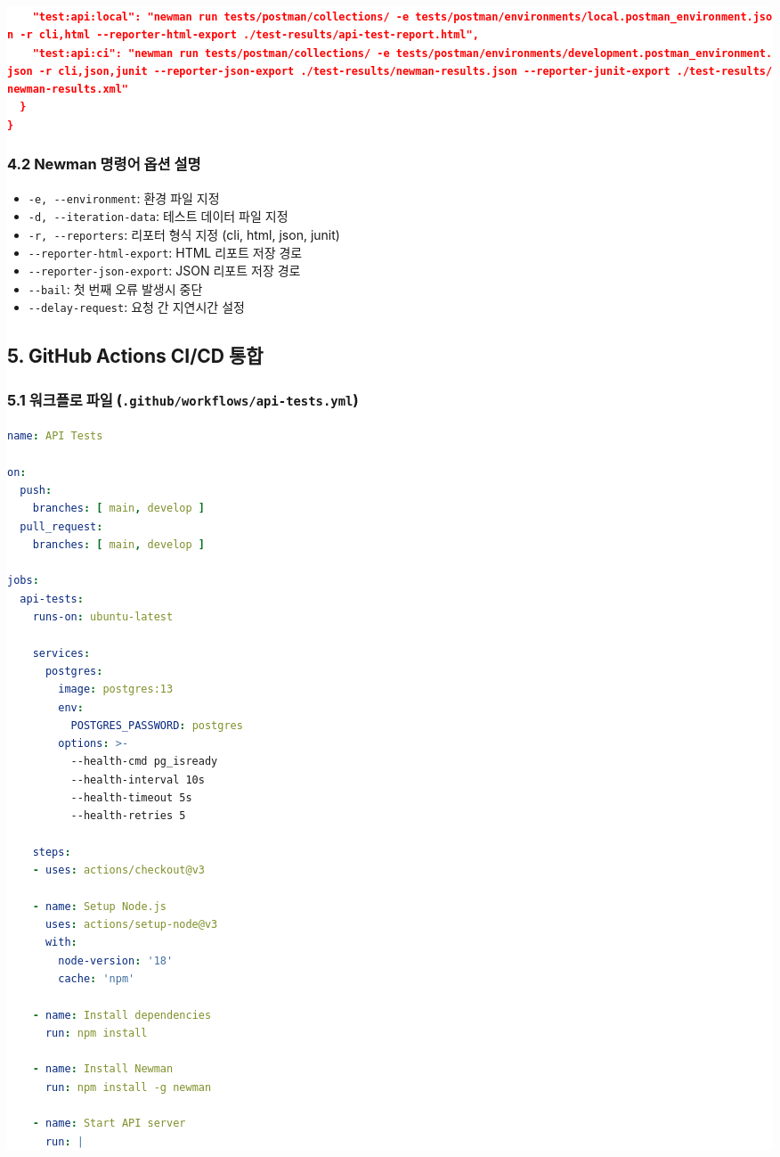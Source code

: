 ```json
    "test:api:local": "newman run tests/postman/collections/ -e tests/postman/environments/local.postman_environment.json -r cli,html --reporter-html-export ./test-results/api-test-report.html",
    "test:api:ci": "newman run tests/postman/collections/ -e tests/postman/environments/development.postman_environment.json -r cli,json,junit --reporter-json-export ./test-results/newman-results.json --reporter-junit-export ./test-results/newman-results.xml"
  }
}
```

### 4.2 Newman 명령어 옵션 설명
- `-e, --environment`: 환경 파일 지정
- `-d, --iteration-data`: 테스트 데이터 파일 지정
- `-r, --reporters`: 리포터 형식 지정 (cli, html, json, junit)
- `--reporter-html-export`: HTML 리포트 저장 경로
- `--reporter-json-export`: JSON 리포트 저장 경로
- `--bail`: 첫 번째 오류 발생시 중단
- `--delay-request`: 요청 간 지연시간 설정

## 5. GitHub Actions CI/CD 통합

### 5.1 워크플로 파일 (`.github/workflows/api-tests.yml`)
```yaml
name: API Tests

on:
  push:
    branches: [ main, develop ]
  pull_request:
    branches: [ main, develop ]

jobs:
  api-tests:
    runs-on: ubuntu-latest
    
    services:
      postgres:
        image: postgres:13
        env:
          POSTGRES_PASSWORD: postgres
        options: >-
          --health-cmd pg_isready
          --health-interval 10s
          --health-timeout 5s
          --health-retries 5

    steps:
    - uses: actions/checkout@v3
    
    - name: Setup Node.js
      uses: actions/setup-node@v3
      with:
        node-version: '18'
        cache: 'npm'
    
    - name: Install dependencies
      run: npm install
    
    - name: Install Newman
      run: npm install -g newman
    
    - name: Start API server
      run: |
```